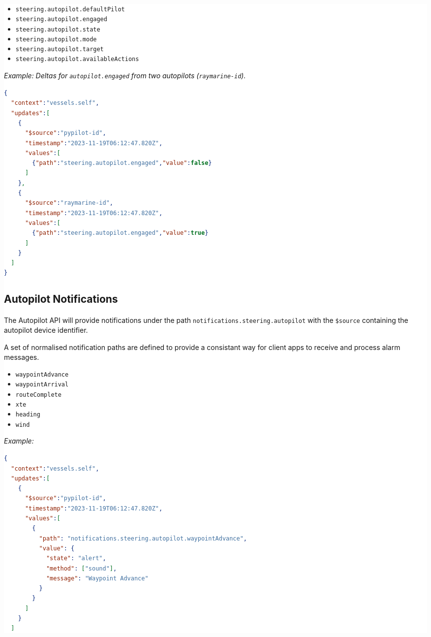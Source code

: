 - `steering.autopilot.defaultPilot`
- `steering.autopilot.engaged`
- `steering.autopilot.state`
- `steering.autopilot.mode`
- `steering.autopilot.target`
- `steering.autopilot.availableActions`

_Example: Deltas for `autopilot.engaged` from two autopilots (`raymarine-id`)._

```JSON
{
  "context":"vessels.self",
  "updates":[
    {
      "$source":"pypilot-id",
      "timestamp":"2023-11-19T06:12:47.820Z",
      "values":[
        {"path":"steering.autopilot.engaged","value":false}
      ]
    },
    {
      "$source":"raymarine-id",
      "timestamp":"2023-11-19T06:12:47.820Z",
      "values":[
        {"path":"steering.autopilot.engaged","value":true}
      ]
    }
  ]
}
```

## Autopilot Notifications

The Autopilot API will provide notifications under the path `notifications.steering.autopilot` with the `$source` containing the autopilot device identifier.

A set of normalised notification paths are defined to provide a consistant way for client apps to receive and process alarm messages.

- `waypointAdvance`
- `waypointArrival`
- `routeComplete`
- `xte`
- `heading`
- `wind`

_Example:_

```JSON
{
  "context":"vessels.self",
  "updates":[
    {
      "$source":"pypilot-id",
      "timestamp":"2023-11-19T06:12:47.820Z",
      "values":[
        {
          "path": "notifications.steering.autopilot.waypointAdvance",
          "value": {
            "state": "alert",
            "method": ["sound"],
            "message": "Waypoint Advance"
          }
        }
      ]
    }
  ]
```